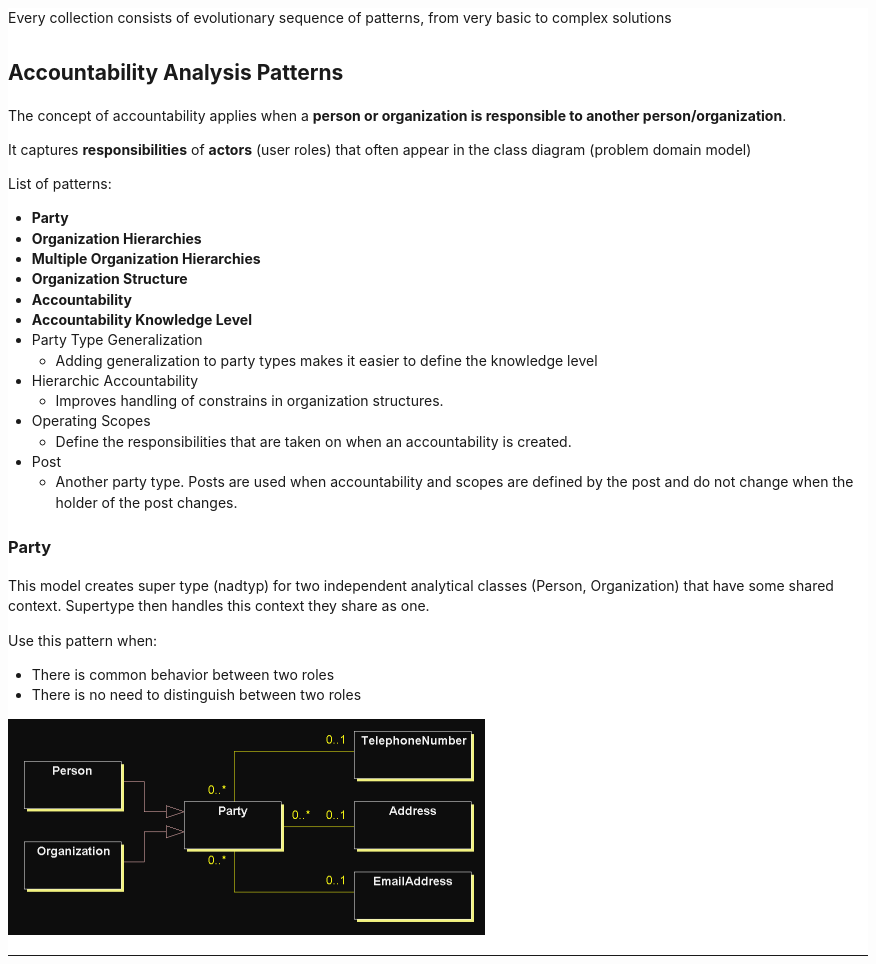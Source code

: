 Every collection consists of evolutionary sequence of patterns, from very basic to complex solutions

## Accountability Analysis Patterns

The concept of accountability applies when a **person or organization is responsible to another person/organization**.

It captures **responsibilities** of **actors** (user roles) that often appear in the class diagram (problem domain model)

List of patterns:

- **Party**
- **Organization Hierarchies**
- **Multiple Organization Hierarchies**
- **Organization Structure**
- **Accountability**
- **Accountability Knowledge Level**
- Party Type Generalization
  - Adding generalization to party types makes it easier to define the knowledge level
- Hierarchic Accountability
  - Improves handling of constrains in organization structures.
- Operating Scopes
  - Define the responsibilities that are taken on when an accountability is created.
- Post
  - Another party type. Posts are used when accountability and scopes are defined by the post and do not change when the holder of the post changes.

### Party

This model creates super type (nadtyp) for two independent analytical classes (Person, Organization) that have some shared context. Supertype then handles this context they share as one.

Use this pattern when:

- There is common behavior between two roles
- There is no need to distinguish between two roles

![Alt text](images/lecture2/party.png)

---
